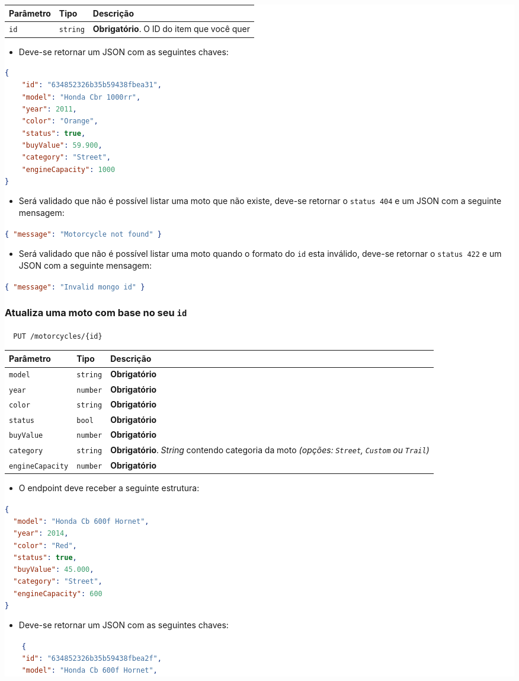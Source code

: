 | Parâmetro   | Tipo       | Descrição                                   |
| :---------- | :--------- | :------------------------------------------ |
| `id`      | `string` | **Obrigatório**. O ID do item que você quer |

- Deve-se retornar um JSON com as seguintes chaves: 
```json
{
    "id": "634852326b35b59438fbea31",
    "model": "Honda Cbr 1000rr",
    "year": 2011,
    "color": "Orange",
    "status": true,
    "buyValue": 59.900,
    "category": "Street",
    "engineCapacity": 1000
}
```
- Será validado que não é possível listar uma moto que não existe, deve-se retornar o `status 404` e um JSON com a seguinte mensagem: 
```json
{ "message": "Motorcycle not found" }
```

- Será validado que não é possível listar uma moto quando o formato do `id` esta inválido, deve-se retornar o `status 422` e um JSON com a seguinte mensagem: 
```json
{ "message": "Invalid mongo id" }
```

### Atualiza uma moto com base no seu `id`

```http
  PUT /motorcycles/{id}
```

| Parâmetro   | Tipo       | Descrição                           |
| :---------- | :--------- | :---------------------------------- |
| `model` | `string` | **Obrigatório**|
| `year` | `number` | **Obrigatório**|
| `color` | `string` | **Obrigatório**|
| `status` | `bool` | **Obrigatório**|
| `buyValue` | `number` | **Obrigatório**|
| `category` | `string` | **Obrigatório**. _String_ contendo categoria da moto _(opções: `Street`, `Custom` ou `Trail`)_|
| `engineCapacity` | `number` | **Obrigatório**|

- O endpoint deve receber a seguinte estrutura:

```json
{
  "model": "Honda Cb 600f Hornet",
  "year": 2014,
  "color": "Red",
  "status": true,
  "buyValue": 45.000,
  "category": "Street",
  "engineCapacity": 600
}
```
- Deve-se retornar um JSON com as seguintes chaves: 
```json
    {
    "id": "634852326b35b59438fbea2f",
    "model": "Honda Cb 600f Hornet",
```